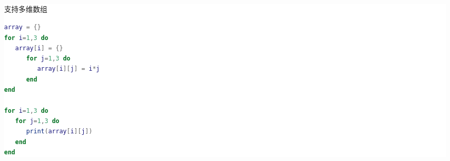 
支持多维数组

```lua
array = {}
for i=1,3 do
   array[i] = {}
      for j=1,3 do
         array[i][j] = i*j
      end
end

for i=1,3 do
   for j=1,3 do
      print(array[i][j])
   end
end
```
